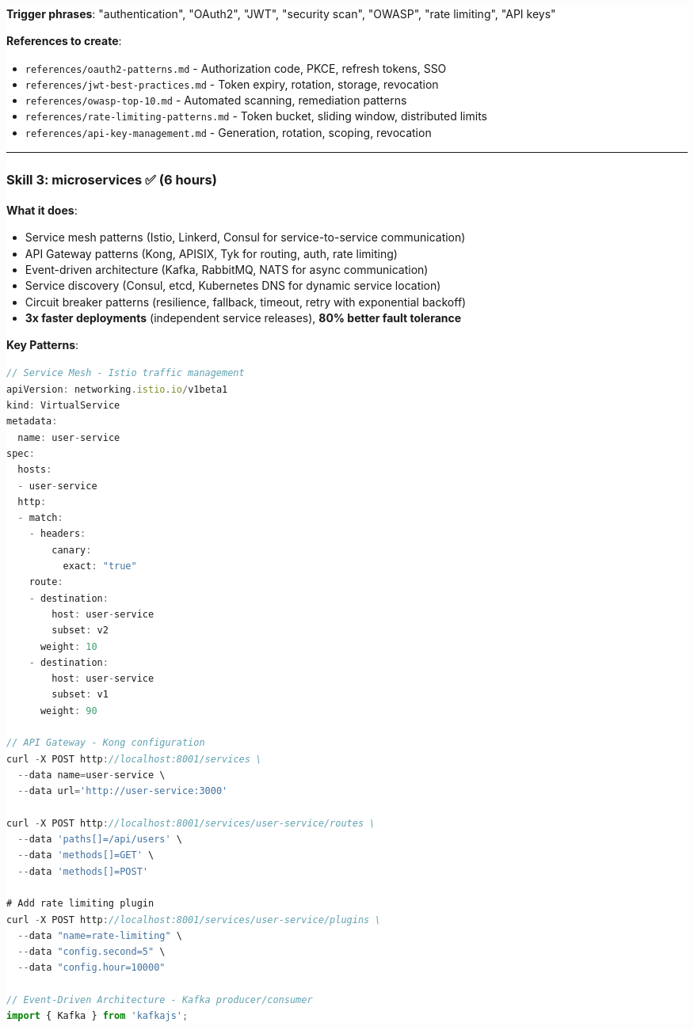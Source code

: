 **Trigger phrases**: "authentication", "OAuth2", "JWT", "security scan", "OWASP", "rate limiting", "API keys"

**References to create**:
- `references/oauth2-patterns.md` - Authorization code, PKCE, refresh tokens, SSO
- `references/jwt-best-practices.md` - Token expiry, rotation, storage, revocation
- `references/owasp-top-10.md` - Automated scanning, remediation patterns
- `references/rate-limiting-patterns.md` - Token bucket, sliding window, distributed limits
- `references/api-key-management.md` - Generation, rotation, scoping, revocation

---

### Skill 3: microservices ✅ (6 hours)

**What it does**:
- Service mesh patterns (Istio, Linkerd, Consul for service-to-service communication)
- API Gateway patterns (Kong, APISIX, Tyk for routing, auth, rate limiting)
- Event-driven architecture (Kafka, RabbitMQ, NATS for async communication)
- Service discovery (Consul, etcd, Kubernetes DNS for dynamic service location)
- Circuit breaker patterns (resilience, fallback, timeout, retry with exponential backoff)
- **3x faster deployments** (independent service releases), **80% better fault tolerance**

**Key Patterns**:
```typescript
// Service Mesh - Istio traffic management
apiVersion: networking.istio.io/v1beta1
kind: VirtualService
metadata:
  name: user-service
spec:
  hosts:
  - user-service
  http:
  - match:
    - headers:
        canary:
          exact: "true"
    route:
    - destination:
        host: user-service
        subset: v2
      weight: 10
    - destination:
        host: user-service
        subset: v1
      weight: 90

// API Gateway - Kong configuration
curl -X POST http://localhost:8001/services \
  --data name=user-service \
  --data url='http://user-service:3000'

curl -X POST http://localhost:8001/services/user-service/routes \
  --data 'paths[]=/api/users' \
  --data 'methods[]=GET' \
  --data 'methods[]=POST'

# Add rate limiting plugin
curl -X POST http://localhost:8001/services/user-service/plugins \
  --data "name=rate-limiting" \
  --data "config.second=5" \
  --data "config.hour=10000"

// Event-Driven Architecture - Kafka producer/consumer
import { Kafka } from 'kafkajs';
```